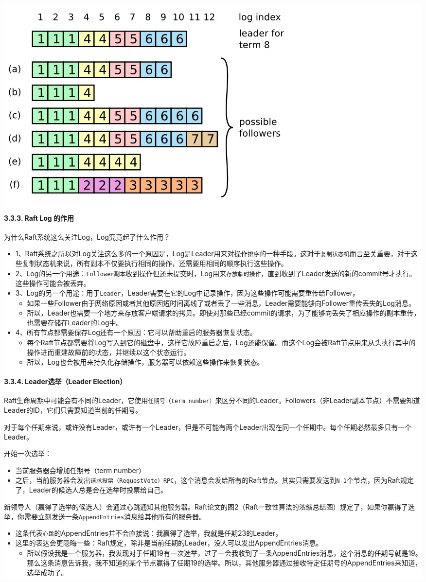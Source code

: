 ![领导人异常崩溃的情况](/images/raft-leader-exception-case.png)

#### 3.3.3. Raft Log 的作用

为什么Raft系统这么关注Log，Log究竟起了什么作用？

* 1、Raft系统之所以对Log关注这么多的一个原因是，Log是Leader用来对操作`排序`的一种手段。这对于`复制状态机`而言至关重要，对于这些复制状态机来说，所有副本不仅要执行相同的操作，还需要用相同的顺序执行这些操作。
* 2、Log的另一个用途：`Follower副本`收到操作但还未提交时，Log用来`存放临时操作`，直到收到了Leader发送的新的commit号才执行。这些操作可能会被丢弃。
* 3、Log的另一个用途：用于`Leader`，Leader需要在它的Log中记录操作，因为这些操作可能需要重传给Follower。
    * 如果一些Follower由于网络原因或者其他原因短时间离线了或者丢了一些消息，Leader需要能够向Follower重传丢失的Log消息。
    * 所以，Leader也需要一个地方来存放客户端请求的拷贝。即使对那些已经commit的请求，为了能够向丢失了相应操作的副本重传，也需要存储在Leader的Log中。
* 4、所有节点都需要保存Log还有一个原因：它可以帮助重启的服务器恢复状态。
    * 每个Raft节点都需要将Log写入到它的磁盘中，这样它故障重启之后，Log还能保留。而这个Log会被Raft节点用来从头执行其中的操作进而重建故障前的状态，并继续以这个状态运行。
    * 所以，Log也会被用来持久化存储操作，服务器可以依赖这些操作来恢复状态。

#### 3.3.4. Leader选举（Leader Election）

Raft生命周期中可能会有不同的Leader，它使用`任期号（term number）`来区分不同的Leader。Followers（非Leader副本节点）不需要知道Leader的ID，它们只需要知道当前的任期号。

对于每个任期来说，或许没有Leader，或许有一个Leader，但是不可能有两个Leader出现在同一个任期中。每个任期必然最多只有一个Leader。

开始一次选举：

* 当前服务器会增加任期号（term number）
* 之后，当前服务器会发出`请求投票（RequestVote）RPC`，这个消息会发给所有的Raft节点。其实只需要发送到`N-1`个节点，因为Raft规定了，Leader的候选人总是会在选举时投票给自己。

新领导人（赢得了选举的候选人）会通过心跳通知其他服务器。Raft论文的图2（Raft一致性算法的浓缩总结图）规定了，如果你赢得了选举，你需要立刻发送一条`AppendEntries`消息给其他所有的服务器。

* 这条代表`心跳`的AppendEntries并不会直接说：我赢得了选举，我就是任期23的Leader。
* 这里的表达会更隐晦一些：Raft规定，除非是当前任期的Leader，没人可以发出AppendEntries消息。
    * 所以假设我是一个服务器，我发现对于任期19有一次选举，过了一会我收到了一条AppendEntries消息，这个消息的任期号就是19。那么这条消息告诉我，我不知道的某个节点赢得了任期19的选举。所以，其他服务器通过接收特定任期号的AppendEntries来知道，选举成功了。
